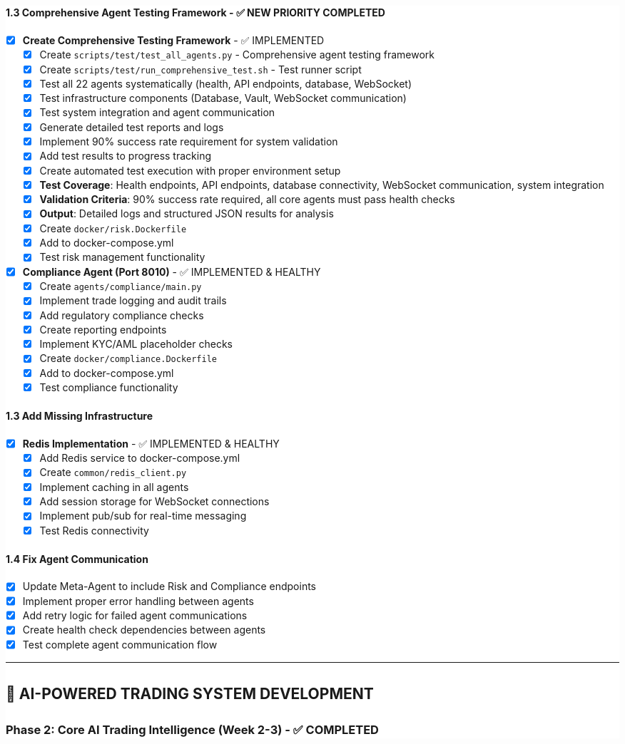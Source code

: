 #### **1.3 Comprehensive Agent Testing Framework** - ✅ **NEW PRIORITY COMPLETED**
- [x] **Create Comprehensive Testing Framework** - ✅ IMPLEMENTED
  - [x] Create `scripts/test/test_all_agents.py` - Comprehensive agent testing framework
  - [x] Create `scripts/test/run_comprehensive_test.sh` - Test runner script
  - [x] Test all 22 agents systematically (health, API endpoints, database, WebSocket)
  - [x] Test infrastructure components (Database, Vault, WebSocket communication)
  - [x] Test system integration and agent communication
  - [x] Generate detailed test reports and logs
  - [x] Implement 90% success rate requirement for system validation
  - [x] Add test results to progress tracking
  - [x] Create automated test execution with proper environment setup
  - [x] **Test Coverage**: Health endpoints, API endpoints, database connectivity, WebSocket communication, system integration
  - [x] **Validation Criteria**: 90% success rate required, all core agents must pass health checks
  - [x] **Output**: Detailed logs and structured JSON results for analysis
  - [x] Create `docker/risk.Dockerfile`
  - [x] Add to docker-compose.yml
  - [x] Test risk management functionality

- [x] **Compliance Agent (Port 8010)** - ✅ IMPLEMENTED & HEALTHY
  - [x] Create `agents/compliance/main.py`
  - [x] Implement trade logging and audit trails
  - [x] Add regulatory compliance checks
  - [x] Create reporting endpoints
  - [x] Implement KYC/AML placeholder checks
  - [x] Create `docker/compliance.Dockerfile`
  - [x] Add to docker-compose.yml
  - [x] Test compliance functionality

#### **1.3 Add Missing Infrastructure**
- [x] **Redis Implementation** - ✅ IMPLEMENTED & HEALTHY
  - [x] Add Redis service to docker-compose.yml
  - [x] Create `common/redis_client.py`
  - [x] Implement caching in all agents
  - [x] Add session storage for WebSocket connections
  - [x] Implement pub/sub for real-time messaging
  - [x] Test Redis connectivity

#### **1.4 Fix Agent Communication**
- [x] Update Meta-Agent to include Risk and Compliance endpoints
- [x] Implement proper error handling between agents
- [x] Add retry logic for failed agent communications
- [x] Create health check dependencies between agents
- [x] Test complete agent communication flow

---

## 🤖 **AI-POWERED TRADING SYSTEM DEVELOPMENT**

### **Phase 2: Core AI Trading Intelligence (Week 2-3) - ✅ COMPLETED**
